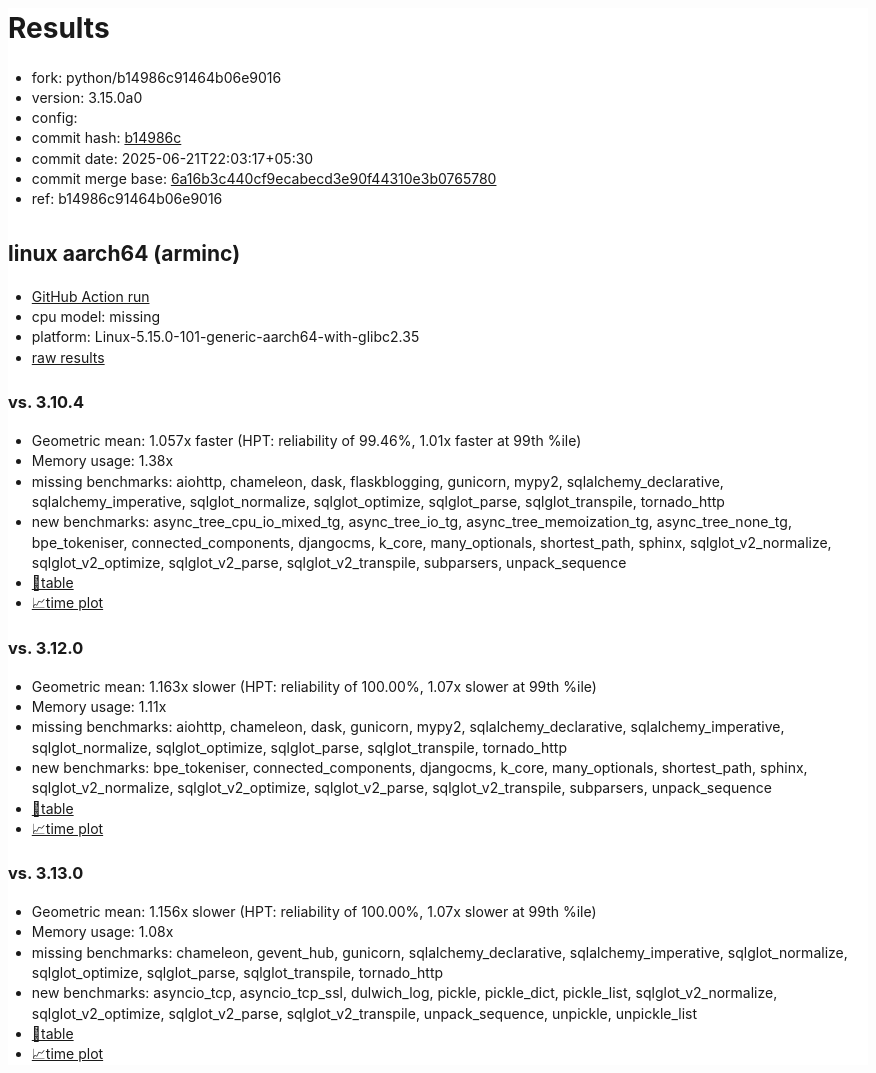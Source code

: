 # Results

- fork: python/b14986c91464b06e9016
- version: 3.15.0a0
- config: 
- commit hash: [b14986c](https://github.com/python/cpython/commit/b14986c)
- commit date: 2025-06-21T22:03:17+05:30
- commit merge base: [6a16b3c440cf9ecabecd3e90f44310e3b0765780](https://github.com/python/cpython/commit/6a16b3c440cf9ecabecd3e90f44310e3b0765780)
- ref: b14986c91464b06e9016

## linux aarch64 (arminc)

- [GitHub Action run](https://github.com/faster-cpython/benchmarking/actions/runs/15800872473)
- cpu model: missing
- platform: Linux-5.15.0-101-generic-aarch64-with-glibc2.35
- [raw results](bm-20250621-arminc-aarch64-python-b14986c91464b06e9016-3.15.0a0-b14986c.json)

### vs. 3.10.4

- Geometric mean: 1.057x faster (HPT: reliability of 99.46%, 1.01x faster at 99th %ile)
- Memory usage: 1.38x
- missing benchmarks: aiohttp, chameleon, dask, flaskblogging, gunicorn, mypy2, sqlalchemy_declarative, sqlalchemy_imperative, sqlglot_normalize, sqlglot_optimize, sqlglot_parse, sqlglot_transpile, tornado_http
- new benchmarks: async_tree_cpu_io_mixed_tg, async_tree_io_tg, async_tree_memoization_tg, async_tree_none_tg, bpe_tokeniser, connected_components, djangocms, k_core, many_optionals, shortest_path, sphinx, sqlglot_v2_normalize, sqlglot_v2_optimize, sqlglot_v2_parse, sqlglot_v2_transpile, subparsers, unpack_sequence
- [📄table](bm-20250621-arminc-aarch64-python-b14986c91464b06e9016-3.15.0a0-b14986c-vs-3.10.4.md)
- [📈time plot](bm-20250621-arminc-aarch64-python-b14986c91464b06e9016-3.15.0a0-b14986c-vs-3.10.4.svg)

### vs. 3.12.0

- Geometric mean: 1.163x slower (HPT: reliability of 100.00%, 1.07x slower at 99th %ile)
- Memory usage: 1.11x
- missing benchmarks: aiohttp, chameleon, dask, gunicorn, mypy2, sqlalchemy_declarative, sqlalchemy_imperative, sqlglot_normalize, sqlglot_optimize, sqlglot_parse, sqlglot_transpile, tornado_http
- new benchmarks: bpe_tokeniser, connected_components, djangocms, k_core, many_optionals, shortest_path, sphinx, sqlglot_v2_normalize, sqlglot_v2_optimize, sqlglot_v2_parse, sqlglot_v2_transpile, subparsers, unpack_sequence
- [📄table](bm-20250621-arminc-aarch64-python-b14986c91464b06e9016-3.15.0a0-b14986c-vs-3.12.0.md)
- [📈time plot](bm-20250621-arminc-aarch64-python-b14986c91464b06e9016-3.15.0a0-b14986c-vs-3.12.0.svg)

### vs. 3.13.0

- Geometric mean: 1.156x slower (HPT: reliability of 100.00%, 1.07x slower at 99th %ile)
- Memory usage: 1.08x
- missing benchmarks: chameleon, gevent_hub, gunicorn, sqlalchemy_declarative, sqlalchemy_imperative, sqlglot_normalize, sqlglot_optimize, sqlglot_parse, sqlglot_transpile, tornado_http
- new benchmarks: asyncio_tcp, asyncio_tcp_ssl, dulwich_log, pickle, pickle_dict, pickle_list, sqlglot_v2_normalize, sqlglot_v2_optimize, sqlglot_v2_parse, sqlglot_v2_transpile, unpack_sequence, unpickle, unpickle_list
- [📄table](bm-20250621-arminc-aarch64-python-b14986c91464b06e9016-3.15.0a0-b14986c-vs-3.13.0.md)
- [📈time plot](bm-20250621-arminc-aarch64-python-b14986c91464b06e9016-3.15.0a0-b14986c-vs-3.13.0.svg)
